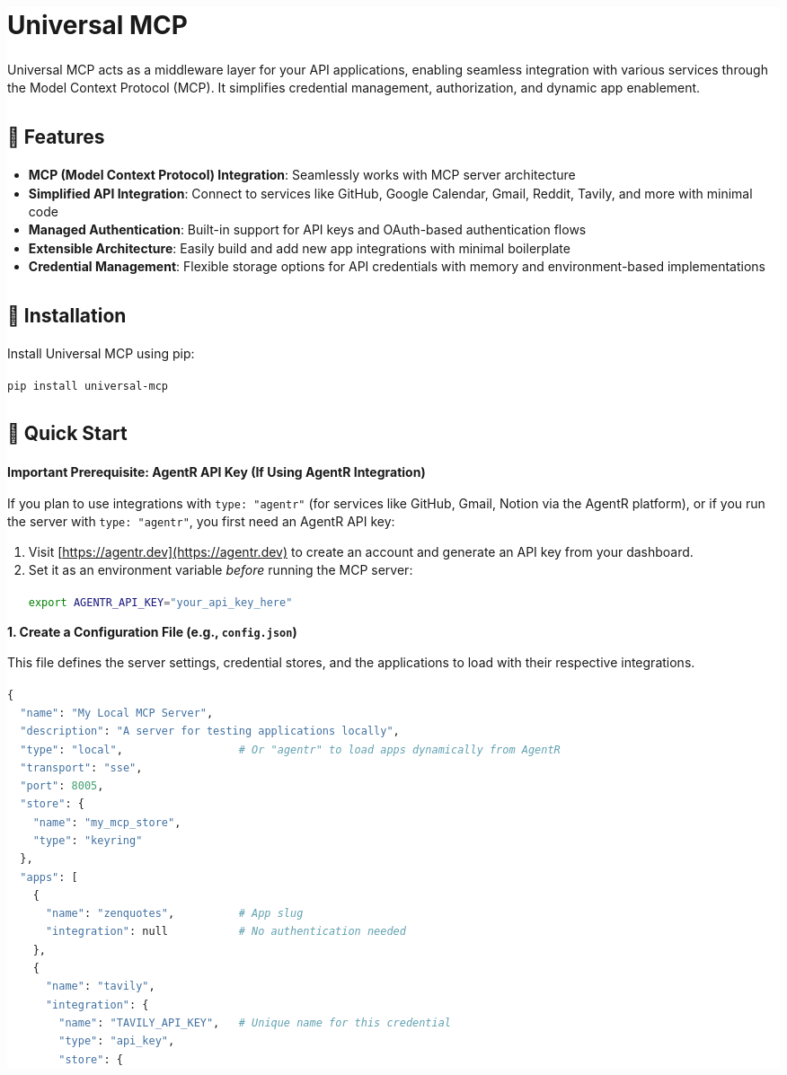 # Universal MCP
Universal MCP acts as a middleware layer for your API applications, enabling seamless integration with various services through the Model Context Protocol (MCP). It simplifies credential management, authorization, and dynamic app enablement.

## 🌟 Features

- **MCP (Model Context Protocol) Integration**: Seamlessly works with MCP server architecture
- **Simplified API Integration**: Connect to services like GitHub, Google Calendar, Gmail, Reddit, Tavily, and more with minimal code
- **Managed Authentication**: Built-in support for API keys and OAuth-based authentication flows
- **Extensible Architecture**: Easily build and add new app integrations with minimal boilerplate
- **Credential Management**: Flexible storage options for API credentials with memory and environment-based implementations

## 🔧 Installation

Install Universal MCP using pip:

```bash
pip install universal-mcp
```

## 🚀 Quick Start

**Important Prerequisite: AgentR API Key (If Using AgentR Integration)**

If you plan to use integrations with `type: "agentr"` (for services like GitHub, Gmail, Notion via the AgentR platform), or if you run the server with `type: "agentr"`, you first need an AgentR API key:

1.  Visit [https://agentr.dev](https://agentr.dev) to create an account and generate an API key from your dashboard.
2.  Set it as an environment variable *before* running the MCP server:
    ```bash
    export AGENTR_API_KEY="your_api_key_here"
    ```

**1. Create a Configuration File (e.g., `config.json`)**

This file defines the server settings, credential stores, and the applications to load with their respective integrations.

```python
{
  "name": "My Local MCP Server",
  "description": "A server for testing applications locally",
  "type": "local",                  # Or "agentr" to load apps dynamically from AgentR
  "transport": "sse",
  "port": 8005,
  "store": {
    "name": "my_mcp_store",
    "type": "keyring"
  },
  "apps": [
    {
      "name": "zenquotes",          # App slug
      "integration": null           # No authentication needed
    },
    {
      "name": "tavily",
      "integration": {
        "name": "TAVILY_API_KEY",   # Unique name for this credential
        "type": "api_key",
        "store": {
```